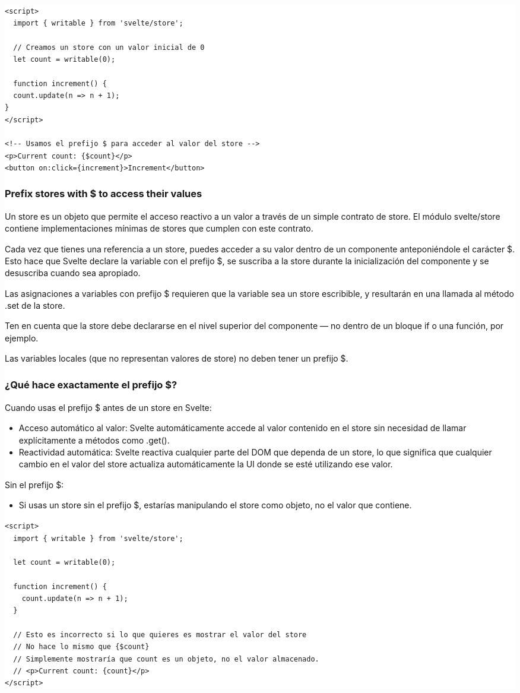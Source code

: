 ```sveltehtml
<script>
  import { writable } from 'svelte/store';

  // Creamos un store con un valor inicial de 0
  let count = writable(0);

  function increment() {
  count.update(n => n + 1);
}
</script>

<!-- Usamos el prefijo $ para acceder al valor del store -->
<p>Current count: {$count}</p>
<button on:click={increment}>Increment</button>

```

###  Prefix stores with $ to access their values
Un store es un objeto que permite el acceso reactivo a un valor a través de un simple contrato de store. El módulo svelte/store contiene implementaciones mínimas de stores que cumplen con este contrato.

Cada vez que tienes una referencia a un store, puedes acceder a su valor dentro de un componente anteponiéndole el carácter $. Esto hace que Svelte declare la variable con el prefijo $, se suscriba a la store durante la inicialización del componente y se desuscriba cuando sea apropiado.

Las asignaciones a variables con prefijo $ requieren que la variable sea un store escribible, y resultarán en una llamada al método .set de la store.

Ten en cuenta que la store debe declararse en el nivel superior del componente — no dentro de un bloque if o una función, por ejemplo.

Las variables locales (que no representan valores de store) no deben tener un prefijo $.

### ¿Qué hace exactamente el prefijo $?
Cuando usas el prefijo $ antes de un store en Svelte:
- Acceso automático al valor: Svelte automáticamente accede al valor contenido en el store sin necesidad de llamar explícitamente a métodos como .get().
- Reactividad automática: Svelte reactiva cualquier parte del DOM que dependa de un store, lo que significa que cualquier cambio en el valor del store actualiza automáticamente la UI donde se esté utilizando ese valor.

Sin el prefijo $:
- Si usas un store sin el prefijo $, estarías manipulando el store como objeto, no el valor que contiene.

```sveltehtml
<script>
  import { writable } from 'svelte/store';

  let count = writable(0);

  function increment() {
    count.update(n => n + 1);
  }

  // Esto es incorrecto si lo que quieres es mostrar el valor del store
  // No hace lo mismo que {$count}
  // Simplemente mostraría que count es un objeto, no el valor almacenado.
  // <p>Current count: {count}</p>
</script>
```
